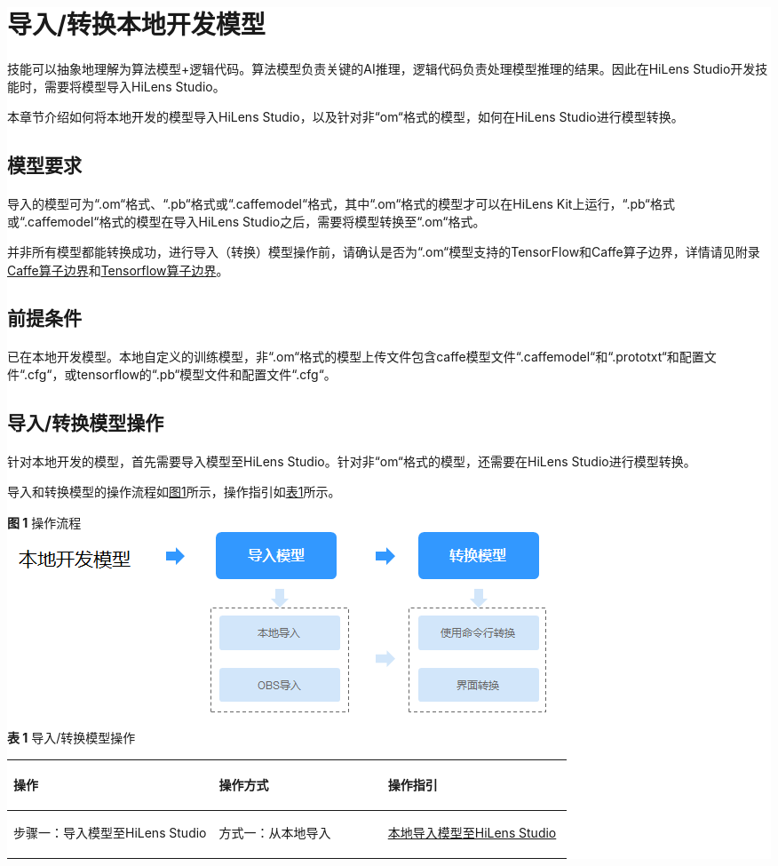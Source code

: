 # 导入/转换本地开发模型<a name="hilens_02_0098"></a>

技能可以抽象地理解为算法模型+逻辑代码。算法模型负责关键的AI推理，逻辑代码负责处理模型推理的结果。因此在HiLens Studio开发技能时，需要将模型导入HiLens Studio。

本章节介绍如何将本地开发的模型导入HiLens Studio，以及针对非“om“格式的模型，如何在HiLens Studio进行模型转换。

## 模型要求<a name="section32341222105913"></a>

导入的模型可为“.om“格式、“.pb“格式或“.caffemodel“格式，其中“.om“格式的模型才可以在HiLens Kit上运行，“.pb“格式或“.caffemodel“格式的模型在导入HiLens Studio之后，需要将模型转换至“.om“格式。

并非所有模型都能转换成功，进行导入（转换）模型操作前，请确认是否为“.om“模型支持的TensorFlow和Caffe算子边界，详情请见附录[Caffe算子边界](https://support.huaweicloud.com/usermanual-hilens/hilens_02_0059.html)和[Tensorflow算子边界](https://support.huaweicloud.com/usermanual-hilens/hilens_02_0060.html)。

## 前提条件<a name="section128954834511"></a>

已在本地开发模型。本地自定义的训练模型，非“.om“格式的模型上传文件包含caffe模型文件“.caffemodel“和“.prototxt“和配置文件“.cfg“，或tensorflow的“.pb“模型文件和配置文件“.cfg“。

## 导入/转换模型操作<a name="section3268150101713"></a>

针对本地开发的模型，首先需要导入模型至HiLens Studio。针对非“om“格式的模型，还需要在HiLens Studio进行模型转换。

导入和转换模型的操作流程如[图1](#fig1190073663211)所示，操作指引如[表1](#table185081818161912)所示。

**图 1**  操作流程<a name="fig1190073663211"></a>  
![](figures/操作流程.png "操作流程")

**表 1**  导入/转换模型操作

<a name="table185081818161912"></a>
<table><thead align="left"><tr id="row1250851891911"><th class="cellrowborder" valign="top" width="36.730000000000004%" id="mcps1.2.4.1.1"><p id="p11252202762015"><a name="p11252202762015"></a><a name="p11252202762015"></a>操作</p>
</th>
<th class="cellrowborder" valign="top" width="30.19%" id="mcps1.2.4.1.2"><p id="p175081218151916"><a name="p175081218151916"></a><a name="p175081218151916"></a>操作方式</p>
</th>
<th class="cellrowborder" valign="top" width="33.08%" id="mcps1.2.4.1.3"><p id="p1750891817196"><a name="p1750891817196"></a><a name="p1750891817196"></a>操作指引</p>
</th>
</tr>
</thead>
<tbody><tr id="row25087185191"><td class="cellrowborder" rowspan="2" valign="top" width="36.730000000000004%" headers="mcps1.2.4.1.1 "><p id="p676124218246"><a name="p676124218246"></a><a name="p676124218246"></a>步骤一：导入模型至HiLens Studio</p>
</td>
<td class="cellrowborder" valign="top" width="30.19%" headers="mcps1.2.4.1.2 "><p id="p250811811919"><a name="p250811811919"></a><a name="p250811811919"></a>方式一：从本地导入</p>
</td>
<td class="cellrowborder" valign="top" width="33.08%" headers="mcps1.2.4.1.3 "><p id="p145081187196"><a name="p145081187196"></a><a name="p145081187196"></a><a href="#section152740295517">本地导入模型至HiLens Studio</a></p>